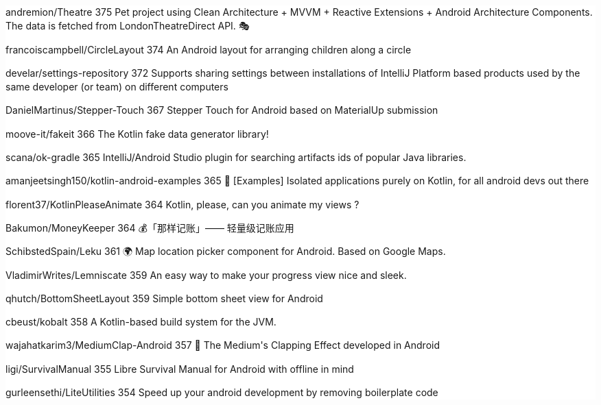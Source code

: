 
andremion/Theatre                          375
Pet project using Clean Architecture + MVVM + Reactive Extensions + Android Architecture Components. The data is fetched from LondonTheatreDirect API. 🎭


francoiscampbell/CircleLayout              374
An Android layout for arranging children along a circle


develar/settings-repository                372
Supports sharing settings between installations of IntelliJ Platform based products used by the same developer (or team) on different computers


DanielMartinus/Stepper-Touch               367
Stepper Touch for Android based on MaterialUp submission


moove-it/fakeit                            366
The Kotlin fake data generator library!


scana/ok-gradle                            365
IntelliJ/Android Studio plugin for searching artifacts ids of popular Java libraries.


amanjeetsingh150/kotlin-android-examples   365
:muscle: [Examples] Isolated applications purely on Kotlin, for all android devs out there 


florent37/KotlinPleaseAnimate              364
Kotlin, please, can you animate my views ?


Bakumon/MoneyKeeper                        364
💰「那样记账」—— 轻量级记账应用


SchibstedSpain/Leku                        361
:earth_africa: Map location picker component for Android. Based on Google Maps.


VladimirWrites/Lemniscate                  359
An easy way to make your progress view nice and sleek.


qhutch/BottomSheetLayout                   359
Simple bottom sheet view for Android


cbeust/kobalt                              358
A Kotlin-based build system for the JVM.


wajahatkarim3/MediumClap-Android           357
👏 The Medium's Clapping Effect developed in Android


ligi/SurvivalManual                        355
Libre Survival Manual for Android with offline in mind


gurleensethi/LiteUtilities                 354
Speed up your android development by removing boilerplate code
